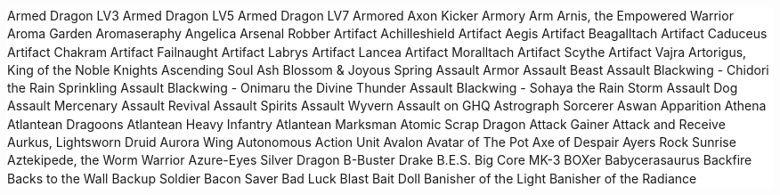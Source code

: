 Armed Dragon LV3
Armed Dragon LV5
Armed Dragon LV7
Armored Axon Kicker
Armory Arm
Arnis, the Empowered Warrior
Aroma Garden
Aromaseraphy Angelica
Arsenal Robber
Artifact Achilleshield
Artifact Aegis
Artifact Beagalltach
Artifact Caduceus
Artifact Chakram
Artifact Failnaught
Artifact Labrys
Artifact Lancea
Artifact Moralltach
Artifact Scythe
Artifact Vajra
Artorigus, King of the Noble Knights
Ascending Soul
Ash Blossom & Joyous Spring
Assault Armor
Assault Beast
Assault Blackwing - Chidori the Rain Sprinkling
Assault Blackwing - Onimaru the Divine Thunder
Assault Blackwing - Sohaya the Rain Storm
Assault Dog
Assault Mercenary
Assault Revival
Assault Spirits
Assault Wyvern
Assault on GHQ
Astrograph Sorcerer
Aswan Apparition
Athena
Atlantean Dragoons
Atlantean Heavy Infantry
Atlantean Marksman
Atomic Scrap Dragon
Attack Gainer
Attack and Receive
Aurkus, Lightsworn Druid
Aurora Wing
Autonomous Action Unit
Avalon
Avatar of The Pot
Axe of Despair
Ayers Rock Sunrise
Aztekipede, the Worm Warrior
Azure-Eyes Silver Dragon
B-Buster Drake
B.E.S. Big Core MK-3
BOXer
Babycerasaurus
Backfire
Backs to the Wall
Backup Soldier
Bacon Saver
Bad Luck Blast
Bait Doll
Banisher of the Light
Banisher of the Radiance